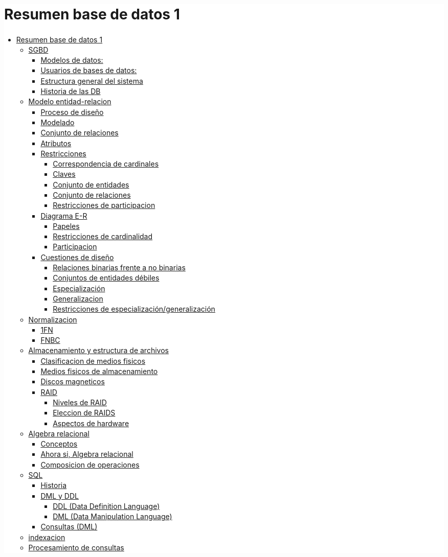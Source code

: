 # Resumen base de datos 1

- [Resumen base de datos 1](#resumen-base-de-datos-1)
  - [SGBD](#sgbd)
    - [Modelos de datos:](#modelos-de-datos)
    - [Usuarios de bases de datos:](#usuarios-de-bases-de-datos)
    - [Estructura general del sistema](#estructura-general-del-sistema)
    - [Historia de las DB](#historia-de-las-db)
  - [Modelo entidad-relacion](#modelo-entidad-relacion)
    - [Proceso de diseño](#proceso-de-diseño)
    - [Modelado](#modelado)
    - [Conjunto de relaciones](#conjunto-de-relaciones)
    - [Atributos](#atributos)
    - [Restricciones](#restricciones)
      - [Correspondencia de cardinales](#correspondencia-de-cardinales)
      - [Claves](#claves)
      - [Conjunto de entidades](#conjunto-de-entidades)
      - [Conjunto de relaciones](#conjunto-de-relaciones-1)
      - [Restricciones de participacion](#restricciones-de-participacion)
    - [Diagrama E-R](#diagrama-e-r)
      - [Papeles](#papeles)
      - [Restricciones de cardinalidad](#restricciones-de-cardinalidad)
      - [Participacion](#participacion)
    - [Cuestiones de diseño](#cuestiones-de-diseño)
      - [Relaciones binarias frente a no binarias](#relaciones-binarias-frente-a-no-binarias)
      - [Conjuntos de entidades débiles](#conjuntos-de-entidades-débiles)
      - [Especialización](#especialización)
      - [Generalizacion](#generalizacion)
      - [Restricciones de especialización/generalización](#restricciones-de-especializacióngeneralización)
  - [Normalizacion](#normalizacion)
    - [1FN](#1fn)
    - [FNBC](#fnbc)
  - [Almacenamiento y estructura de archivos](#almacenamiento-y-estructura-de-archivos)
    - [Clasificacion de medios fisicos](#clasificacion-de-medios-fisicos)
    - [Medios fisicos de almacenamiento](#medios-fisicos-de-almacenamiento)
    - [Discos magneticos](#discos-magneticos)
    - [RAID](#raid)
      - [Niveles de RAID](#niveles-de-raid)
      - [Eleccion de RAIDS](#eleccion-de-raids)
      - [Aspectos de hardware](#aspectos-de-hardware)
  - [Algebra relacional](#algebra-relacional)
    - [Conceptos](#conceptos)
    - [Ahora si, Algebra relacional](#ahora-si-algebra-relacional)
    - [Composicion de operaciones](#composicion-de-operaciones)
  - [SQL](#sql)
    - [Historia](#historia)
    - [DML y DDL](#dml-y-ddl)
      - [DDL (Data Definition Language)](#ddl-data-definition-language)
      - [DML (Data Manipulation Language)](#dml-data-manipulation-language)
    - [Consultas (DML)](#consultas-dml)
  - [indexacion](#indexacion)
  - [Procesamiento de consultas](#procesamiento-de-consultas)

